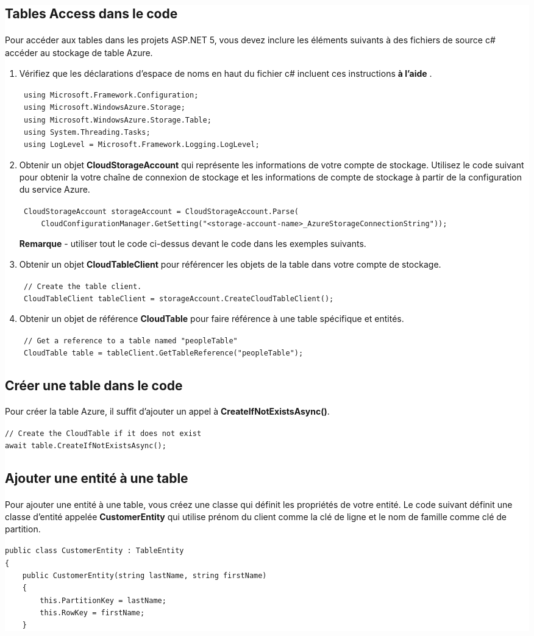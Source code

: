## <a name="access-tables-in-code"></a>Tables Access dans le code

Pour accéder aux tables dans les projets ASP.NET 5, vous devez inclure les éléments suivants à des fichiers de source c# accéder au stockage de table Azure.

1. Vérifiez que les déclarations d’espace de noms en haut du fichier c# incluent ces instructions **à l’aide** .

        using Microsoft.Framework.Configuration;
        using Microsoft.WindowsAzure.Storage;
        using Microsoft.WindowsAzure.Storage.Table;
        using System.Threading.Tasks;
        using LogLevel = Microsoft.Framework.Logging.LogLevel;

2. Obtenir un objet **CloudStorageAccount** qui représente les informations de votre compte de stockage. Utilisez le code suivant pour obtenir la votre chaîne de connexion de stockage et les informations de compte de stockage à partir de la configuration du service Azure.

        CloudStorageAccount storageAccount = CloudStorageAccount.Parse(
            CloudConfigurationManager.GetSetting("<storage-account-name>_AzureStorageConnectionString"));

    **Remarque** - utiliser tout le code ci-dessus devant le code dans les exemples suivants.

3. Obtenir un objet **CloudTableClient** pour référencer les objets de la table dans votre compte de stockage.  

        // Create the table client.
        CloudTableClient tableClient = storageAccount.CreateCloudTableClient();

4. Obtenir un objet de référence **CloudTable** pour faire référence à une table spécifique et entités.

        // Get a reference to a table named "peopleTable"
        CloudTable table = tableClient.GetTableReference("peopleTable");

## <a name="create-a-table-in-code"></a>Créer une table dans le code

Pour créer la table Azure, il suffit d’ajouter un appel à **CreateIfNotExistsAsync()**.

    // Create the CloudTable if it does not exist
    await table.CreateIfNotExistsAsync();

## <a name="add-an-entity-to-a-table"></a>Ajouter une entité à une table

Pour ajouter une entité à une table, vous créez une classe qui définit les propriétés de votre entité. Le code suivant définit une classe d’entité appelée **CustomerEntity** qui utilise prénom du client comme la clé de ligne et le nom de famille comme clé de partition.

    public class CustomerEntity : TableEntity
    {
        public CustomerEntity(string lastName, string firstName)
        {
            this.PartitionKey = lastName;
            this.RowKey = firstName;
        }
